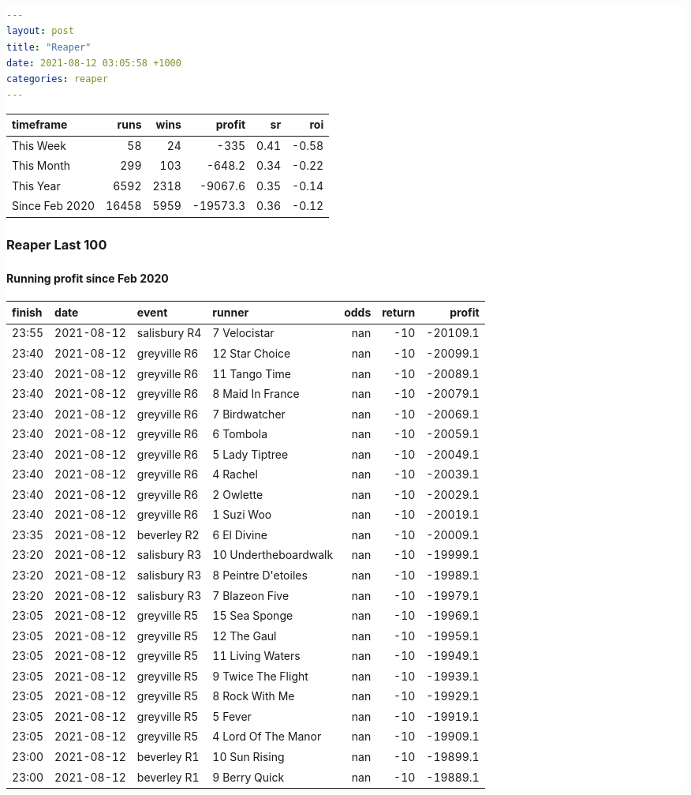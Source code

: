 ```yaml
---   
layout: post   
title: "Reaper"   
date: 2021-08-12 03:05:58 +1000   
categories: reaper   
---   
```



| timeframe      |   runs |   wins |   profit |   sr |   roi |
|:---------------|-------:|-------:|---------:|-----:|------:|
| This Week      |     58 |     24 |   -335   | 0.41 | -0.58 |
| This Month     |    299 |    103 |   -648.2 | 0.34 | -0.22 |
| This Year      |   6592 |   2318 |  -9067.6 | 0.35 | -0.14 |
| Since Feb 2020 |  16458 |   5959 | -19573.3 | 0.36 | -0.12 |

### Reaper Last 100  
#### Running profit since Feb 2020  

| finish            | date       | event               | runner               |   odds |   return |   profit |
|:------------------|:-----------|:--------------------|:---------------------|-------:|---------:|---------:|
| 23:55             | 2021-08-12 | salisbury R4        | 7 Velocistar         | nan    |      -10 | -20109.1 |
| 23:40             | 2021-08-12 | greyville R6        | 12 Star Choice       | nan    |      -10 | -20099.1 |
| 23:40             | 2021-08-12 | greyville R6        | 11 Tango Time        | nan    |      -10 | -20089.1 |
| 23:40             | 2021-08-12 | greyville R6        | 8 Maid In France     | nan    |      -10 | -20079.1 |
| 23:40             | 2021-08-12 | greyville R6        | 7 Birdwatcher        | nan    |      -10 | -20069.1 |
| 23:40             | 2021-08-12 | greyville R6        | 6 Tombola            | nan    |      -10 | -20059.1 |
| 23:40             | 2021-08-12 | greyville R6        | 5 Lady Tiptree       | nan    |      -10 | -20049.1 |
| 23:40             | 2021-08-12 | greyville R6        | 4 Rachel             | nan    |      -10 | -20039.1 |
| 23:40             | 2021-08-12 | greyville R6        | 2 Owlette            | nan    |      -10 | -20029.1 |
| 23:40             | 2021-08-12 | greyville R6        | 1 Suzi Woo           | nan    |      -10 | -20019.1 |
| 23:35             | 2021-08-12 | beverley R2         | 6 El Divine          | nan    |      -10 | -20009.1 |
| 23:20             | 2021-08-12 | salisbury R3        | 10 Undertheboardwalk | nan    |      -10 | -19999.1 |
| 23:20             | 2021-08-12 | salisbury R3        | 8 Peintre D'etoiles  | nan    |      -10 | -19989.1 |
| 23:20             | 2021-08-12 | salisbury R3        | 7 Blazeon Five       | nan    |      -10 | -19979.1 |
| 23:05             | 2021-08-12 | greyville R5        | 15 Sea Sponge        | nan    |      -10 | -19969.1 |
| 23:05             | 2021-08-12 | greyville R5        | 12 The Gaul          | nan    |      -10 | -19959.1 |
| 23:05             | 2021-08-12 | greyville R5        | 11 Living Waters     | nan    |      -10 | -19949.1 |
| 23:05             | 2021-08-12 | greyville R5        | 9 Twice The Flight   | nan    |      -10 | -19939.1 |
| 23:05             | 2021-08-12 | greyville R5        | 8 Rock With Me       | nan    |      -10 | -19929.1 |
| 23:05             | 2021-08-12 | greyville R5        | 5 Fever              | nan    |      -10 | -19919.1 |
| 23:05             | 2021-08-12 | greyville R5        | 4 Lord Of The Manor  | nan    |      -10 | -19909.1 |
| 23:00             | 2021-08-12 | beverley R1         | 10 Sun Rising        | nan    |      -10 | -19899.1 |
| 23:00             | 2021-08-12 | beverley R1         | 9 Berry Quick        | nan    |      -10 | -19889.1 |
